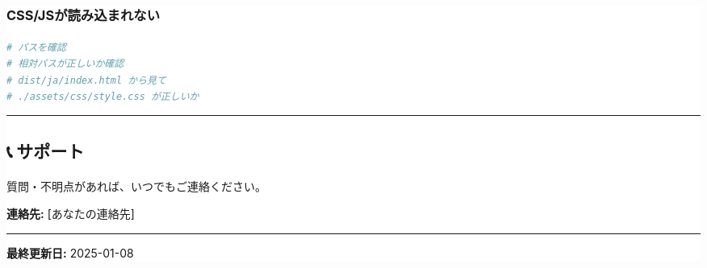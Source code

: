 ### CSS/JSが読み込まれない
```bash
# パスを確認
# 相対パスが正しいか確認
# dist/ja/index.html から見て
# ./assets/css/style.css が正しいか
```

---

## 📞 サポート

質問・不明点があれば、いつでもご連絡ください。

**連絡先:** [あなたの連絡先]

---

**最終更新日:** 2025-01-08
